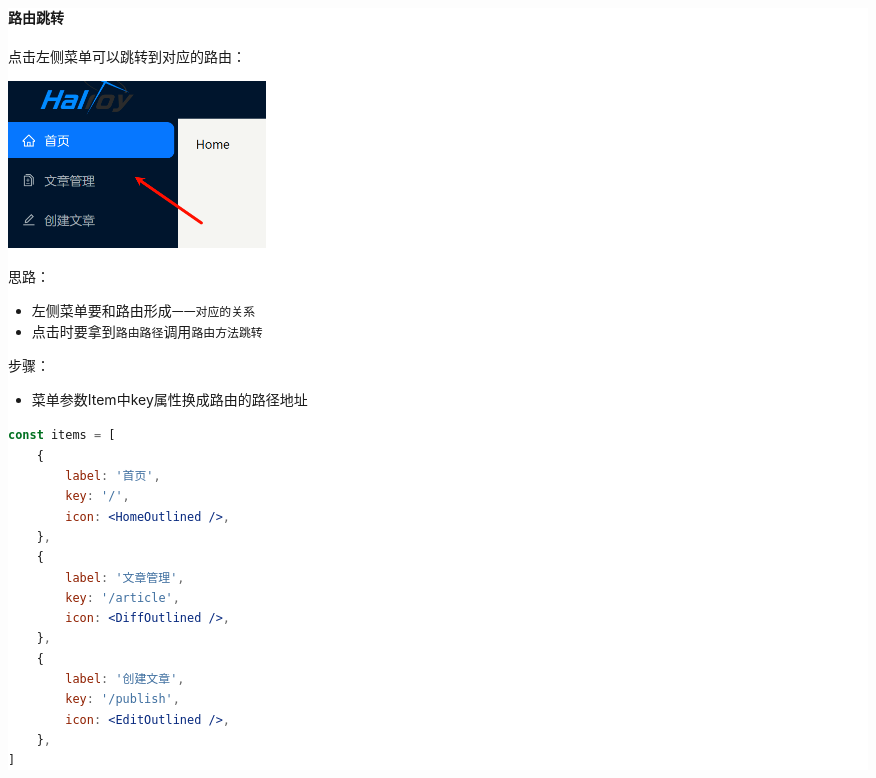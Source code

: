 

#### 路由跳转

点击左侧菜单可以跳转到对应的路由：

<img src="./assets/image-20241016210806704.png" alt="image-20241016210806704" style="zoom:50%;" />

思路：

- 左侧菜单要和路由形成`一一对应的关系`
- 点击时要拿到`路由路径`调用`路由方法跳转`

步骤：

- 菜单参数Item中key属性换成路由的路径地址

```jsx
const items = [
    {
        label: '首页',
        key: '/',
        icon: <HomeOutlined />,
    },
    {
        label: '文章管理',
        key: '/article',
        icon: <DiffOutlined />,
    },
    {
        label: '创建文章',
        key: '/publish',
        icon: <EditOutlined />,
    },
]
```


